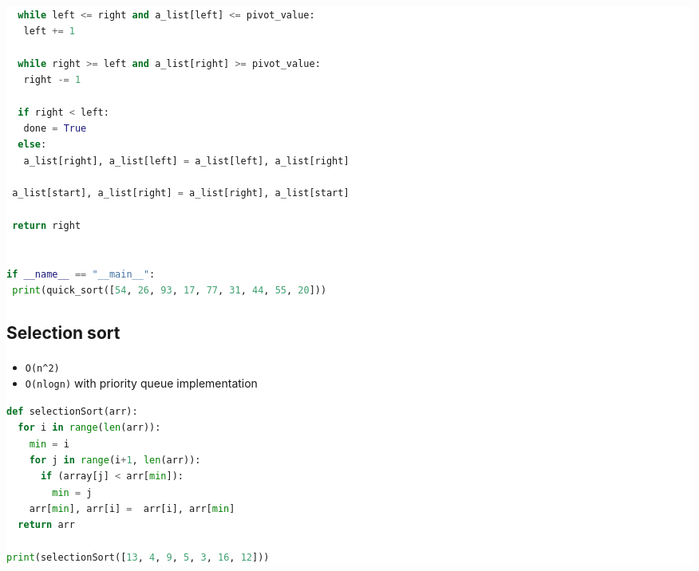 ```python
  while left <= right and a_list[left] <= pivot_value:
   left += 1

  while right >= left and a_list[right] >= pivot_value:
   right -= 1

  if right < left:
   done = True
  else:
   a_list[right], a_list[left] = a_list[left], a_list[right]

 a_list[start], a_list[right] = a_list[right], a_list[start]

 return right


if __name__ == "__main__":
 print(quick_sort([54, 26, 93, 17, 77, 31, 44, 55, 20]))
```

## Selection sort

- `O(n^2)`
- `O(nlogn)` with priority queue implementation

```python
def selectionSort(arr):
  for i in range(len(arr)):
    min = i
    for j in range(i+1, len(arr)):
      if (array[j] < arr[min]):
        min = j
    arr[min], arr[i] =  arr[i], arr[min]
  return arr

print(selectionSort([13, 4, 9, 5, 3, 16, 12]))
```
